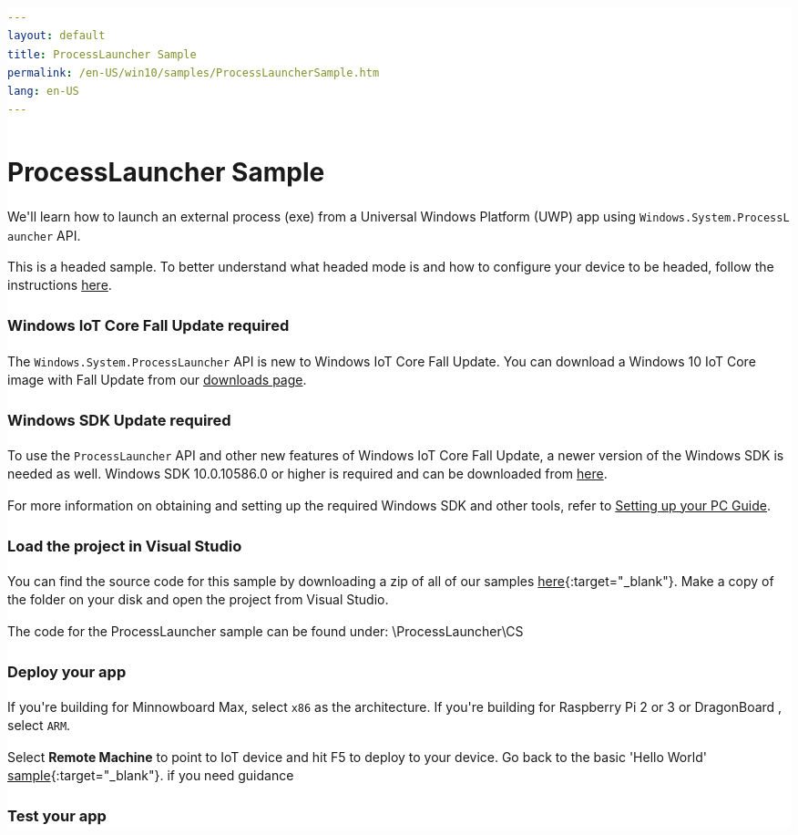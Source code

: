 ```yaml
---
layout: default  
title: ProcessLauncher Sample  
permalink: /en-US/win10/samples/ProcessLauncherSample.htm  
lang: en-US  
---  
```

  
# ProcessLauncher Sample  
  
We'll learn how to launch an external process (exe) from a Universal Windows Platform (UWP) app using `Windows.System.ProcessLauncher` API.  

This is a headed sample.  To better understand what headed mode is and how to configure your device to be headed, follow the instructions [here]({{site.baseurl}}/{{page.lang}}/win10/HeadlessMode.htm).  

### Windows IoT Core Fall Update required

The `Windows.System.ProcessLauncher` API is new to Windows IoT Core Fall Update. You can download a Windows 10 IoT Core image with Fall Update from our [downloads page]({{site.baseurl}}/{{page.lang}}/Downloads.htm ).

### Windows SDK Update required

To use the `ProcessLauncher` API and other new features of Windows IoT Core Fall Update, a newer version of the Windows SDK is needed as well. Windows SDK 10.0.10586.0 or higher is required and can be downloaded from [here](https://dev.windows.com/en-US/downloads/windows-10-sdk).

For more information on obtaining and setting up the required Windows SDK and other tools, refer to [Setting up your PC Guide]({{site.baseurl}}/{{page.lang}}/win10/SetupPCRPI.htm).

### Load the project in Visual Studio  
  
You can find the source code for this sample by downloading a zip of all of our samples [here](https://github.com/ms-iot/samples/tree/develop/WebCamSample/CS){:target="_blank"}. Make a copy of the folder on your disk and open the project from Visual Studio.  

The code for the ProcessLauncher sample can be found under: <samples root folder>\ProcessLauncher\CS  
 
### Deploy your app  
 
If you're building for Minnowboard Max, select `x86` as the architecture. If you're building for Raspberry Pi 2 or 3 or DragonBoard , select `ARM`.  

Select **Remote Machine** to point to IoT device and hit F5 to deploy to your device. Go back to the basic 'Hello World' [sample]({{site.baseurl}}/{{page.lang}}/win10/samples/HelloWorld.htm){:target="_blank"}. if you need guidance   
  
### Test your app   
  